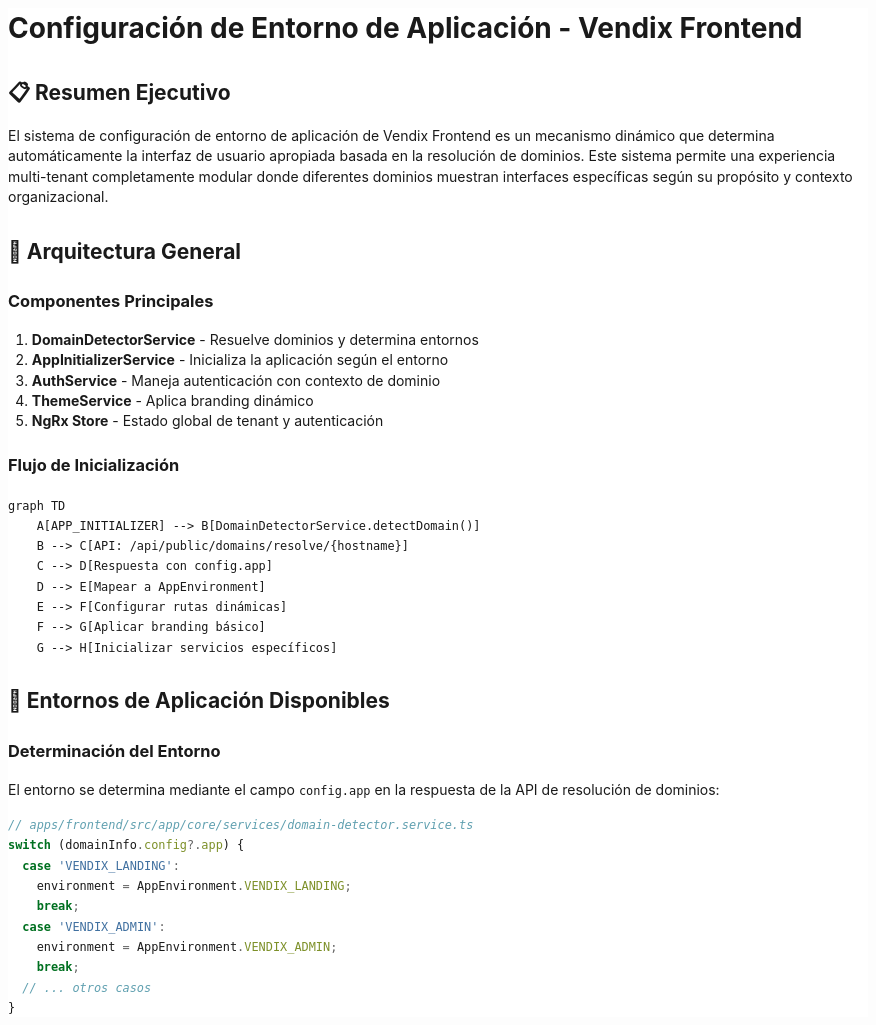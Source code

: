 # Configuración de Entorno de Aplicación - Vendix Frontend

## 📋 Resumen Ejecutivo

El sistema de configuración de entorno de aplicación de Vendix Frontend es un mecanismo dinámico que determina automáticamente la interfaz de usuario apropiada basada en la resolución de dominios. Este sistema permite una experiencia multi-tenant completamente modular donde diferentes dominios muestran interfaces específicas según su propósito y contexto organizacional.

## 🎯 Arquitectura General

### Componentes Principales

1. **DomainDetectorService** - Resuelve dominios y determina entornos
2. **AppInitializerService** - Inicializa la aplicación según el entorno
3. **AuthService** - Maneja autenticación con contexto de dominio
4. **ThemeService** - Aplica branding dinámico
5. **NgRx Store** - Estado global de tenant y autenticación

### Flujo de Inicialización

```mermaid
graph TD
    A[APP_INITIALIZER] --> B[DomainDetectorService.detectDomain()]
    B --> C[API: /api/public/domains/resolve/{hostname}]
    C --> D[Respuesta con config.app]
    D --> E[Mapear a AppEnvironment]
    E --> F[Configurar rutas dinámicas]
    F --> G[Aplicar branding básico]
    G --> H[Inicializar servicios específicos]
```

## 🔧 Entornos de Aplicación Disponibles

### Determinación del Entorno

El entorno se determina mediante el campo `config.app` en la respuesta de la API de resolución de dominios:

```typescript
// apps/frontend/src/app/core/services/domain-detector.service.ts
switch (domainInfo.config?.app) {
  case 'VENDIX_LANDING':
    environment = AppEnvironment.VENDIX_LANDING;
    break;
  case 'VENDIX_ADMIN':
    environment = AppEnvironment.VENDIX_ADMIN;
    break;
  // ... otros casos
}
```

